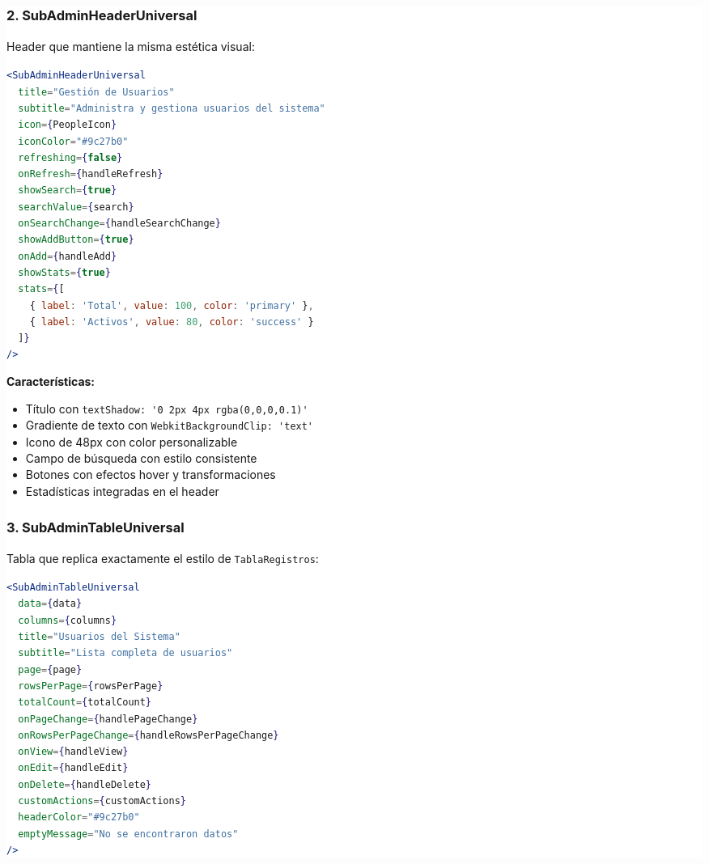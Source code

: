 ### 2. SubAdminHeaderUniversal

Header que mantiene la misma estética visual:

```jsx
<SubAdminHeaderUniversal
  title="Gestión de Usuarios"
  subtitle="Administra y gestiona usuarios del sistema"
  icon={PeopleIcon}
  iconColor="#9c27b0"
  refreshing={false}
  onRefresh={handleRefresh}
  showSearch={true}
  searchValue={search}
  onSearchChange={handleSearchChange}
  showAddButton={true}
  onAdd={handleAdd}
  showStats={true}
  stats={[
    { label: 'Total', value: 100, color: 'primary' },
    { label: 'Activos', value: 80, color: 'success' }
  ]}
/>
```

**Características:**
- Título con `textShadow: '0 2px 4px rgba(0,0,0,0.1)'`
- Gradiente de texto con `WebkitBackgroundClip: 'text'`
- Icono de 48px con color personalizable
- Campo de búsqueda con estilo consistente
- Botones con efectos hover y transformaciones
- Estadísticas integradas en el header

### 3. SubAdminTableUniversal

Tabla que replica exactamente el estilo de `TablaRegistros`:

```jsx
<SubAdminTableUniversal
  data={data}
  columns={columns}
  title="Usuarios del Sistema"
  subtitle="Lista completa de usuarios"
  page={page}
  rowsPerPage={rowsPerPage}
  totalCount={totalCount}
  onPageChange={handlePageChange}
  onRowsPerPageChange={handleRowsPerPageChange}
  onView={handleView}
  onEdit={handleEdit}
  onDelete={handleDelete}
  customActions={customActions}
  headerColor="#9c27b0"
  emptyMessage="No se encontraron datos"
/>
```
